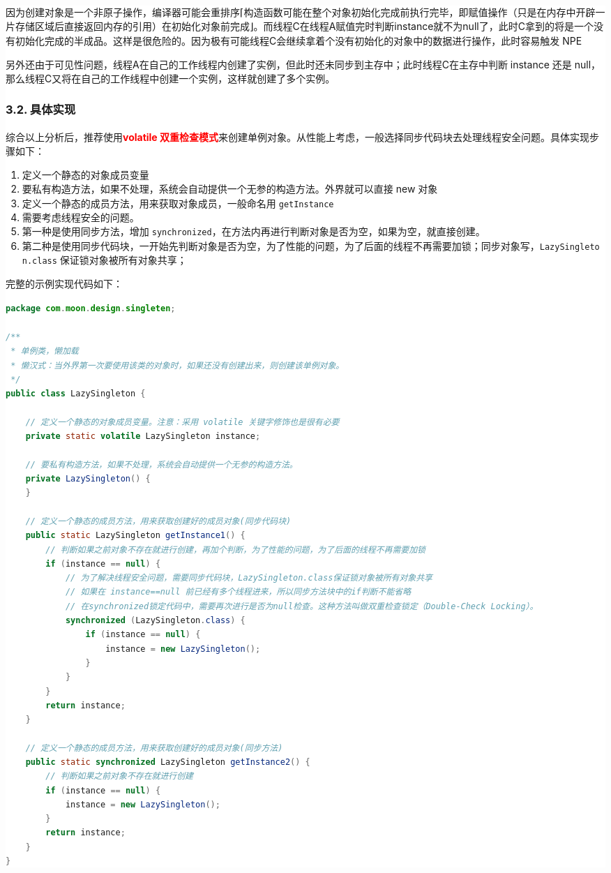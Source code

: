 因为创建对象是一个非原子操作，编译器可能会重排序⌈构造函数可能在整个对象初始化完成前执行完毕，即赋值操作（只是在内存中开辟一片存储区域后直接返回内存的引用）在初始化对象前完成⌋。而线程C在线程A赋值完时判断instance就不为null了，此时C拿到的将是一个没有初始化完成的半成品。这样是很危险的。因为极有可能线程C会继续拿着个没有初始化的对象中的数据进行操作，此时容易触发 NPE

另外还由于可见性问题，线程A在自己的工作线程内创建了实例，但此时还未同步到主存中；此时线程C在主存中判断 instance 还是 null，那么线程C又将在自己的工作线程中创建一个实例，这样就创建了多个实例。

### 3.2. 具体实现

综合以上分析后，推荐使用<font color=red>**volatile 双重检查模式**</font>来创建单例对象。从性能上考虑，一般选择同步代码块去处理线程安全问题。具体实现步骤如下：

1. 定义一个静态的对象成员变量
2. 要私有构造方法，如果不处理，系统会自动提供一个无参的构造方法。外界就可以直接 new 对象
3. 定义一个静态的成员方法，用来获取对象成员，一般命名用 `getInstance`
4. 需要考虑线程安全的问题。
5. 第一种是使用同步方法，增加 `synchronized`，在方法内再进行判断对象是否为空，如果为空，就直接创建。
6. 第二种是使用同步代码块，一开始先判断对象是否为空，为了性能的问题，为了后面的线程不再需要加锁；同步对象写，`LazySingleton.class` 保证锁对象被所有对象共享；

完整的示例实现代码如下：

```java
package com.moon.design.singleten;

/**
 * 单例类，懒加载
 * 懒汉式：当外界第一次要使用该类的对象时，如果还没有创建出来，则创建该单例对象。
 */
public class LazySingleton {

    // 定义一个静态的对象成员变量。注意：采用 volatile 关键字修饰也是很有必要
    private static volatile LazySingleton instance;

    // 要私有构造方法，如果不处理，系统会自动提供一个无参的构造方法。
    private LazySingleton() {
    }

    // 定义一个静态的成员方法，用来获取创建好的成员对象(同步代码块)
    public static LazySingleton getInstance1() {
        // 判断如果之前对象不存在就进行创建，再加个判断，为了性能的问题，为了后面的线程不再需要加锁
        if (instance == null) {
            // 为了解决线程安全问题，需要同步代码块，LazySingleton.class保证锁对象被所有对象共享
            // 如果在 instance==null 前已经有多个线程进来，所以同步方法块中的if判断不能省略
            // 在synchronized锁定代码中，需要再次进行是否为null检查。这种方法叫做双重检查锁定（Double-Check Locking）。
            synchronized (LazySingleton.class) {
                if (instance == null) {
                    instance = new LazySingleton();
                }
            }
        }
        return instance;
    }

    // 定义一个静态的成员方法，用来获取创建好的成员对象(同步方法)
    public static synchronized LazySingleton getInstance2() {
        // 判断如果之前对象不存在就进行创建
        if (instance == null) {
            instance = new LazySingleton();
        }
        return instance;
    }
}
```
